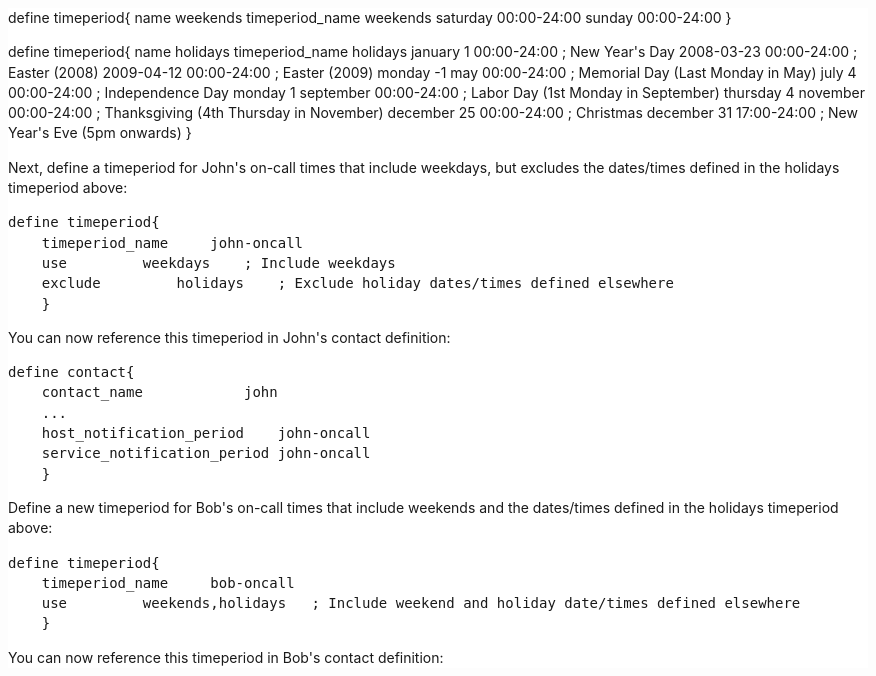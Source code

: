 define timeperiod{
	name			weekends
	timeperiod_name		weekends
	saturday		00:00-24:00
	sunday			00:00-24:00
	}

define timeperiod{
	name			holidays
	timeperiod_name		holidays
	january 1		00:00-24:00	; New Year's Day
	2008-03-23		00:00-24:00	; Easter (2008)
	2009-04-12		00:00-24:00	; Easter (2009)
	monday -1 may		00:00-24:00	; Memorial Day (Last Monday in May)
	july 4			00:00-24:00	; Independence Day
	monday 1 september	00:00-24:00	; Labor Day (1st Monday in September)
	thursday 4 november	00:00-24:00	; Thanksgiving (4th Thursday in November)
	december 25		00:00-24:00	; Christmas
	december 31		17:00-24:00	; New Year's Eve (5pm onwards)
	}
</pre>

Next, define a timeperiod for John's on-call times that include weekdays, but excludes the dates/times defined in the holidays timeperiod above:

<pre>
define timeperiod{
	timeperiod_name		john-oncall
	use			weekdays	; Include weekdays
	exclude			holidays	; Exclude holiday dates/times defined elsewhere
	}
</pre>

You can now reference this timeperiod in John's contact definition:

<pre>
define contact{
	contact_name			john
	...
	host_notification_period	john-oncall
	service_notification_period	john-oncall
	}
</pre>

Define a new timeperiod for Bob's on-call times that include weekends and the dates/times defined in the holidays timeperiod above:

<pre>
define timeperiod{
	timeperiod_name		bob-oncall
	use			weekends,holidays	; Include weekend and holiday date/times defined elsewhere
	}
</pre>

You can now reference this timeperiod in Bob's contact definition:
